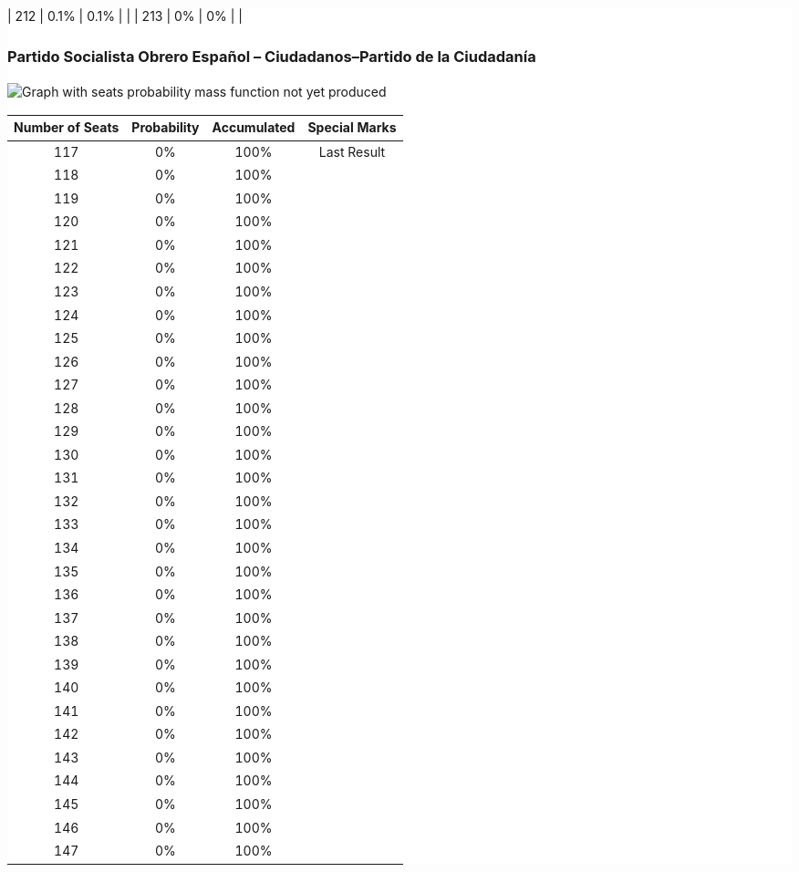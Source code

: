 | 212 | 0.1% | 0.1% |  |
| 213 | 0% | 0% |  |

### Partido Socialista Obrero Español – Ciudadanos–Partido de la Ciudadanía

![Graph with seats probability mass function not yet produced](2019-04-18-Sondaxe-coalitions-seats-pmf-psoe–cs.png "Seats Probability Mass Function")

| Number of Seats | Probability | Accumulated | Special Marks |
|:---------------:|:-----------:|:-----------:|:-------------:|
| 117 | 0% | 100% | Last Result |
| 118 | 0% | 100% |  |
| 119 | 0% | 100% |  |
| 120 | 0% | 100% |  |
| 121 | 0% | 100% |  |
| 122 | 0% | 100% |  |
| 123 | 0% | 100% |  |
| 124 | 0% | 100% |  |
| 125 | 0% | 100% |  |
| 126 | 0% | 100% |  |
| 127 | 0% | 100% |  |
| 128 | 0% | 100% |  |
| 129 | 0% | 100% |  |
| 130 | 0% | 100% |  |
| 131 | 0% | 100% |  |
| 132 | 0% | 100% |  |
| 133 | 0% | 100% |  |
| 134 | 0% | 100% |  |
| 135 | 0% | 100% |  |
| 136 | 0% | 100% |  |
| 137 | 0% | 100% |  |
| 138 | 0% | 100% |  |
| 139 | 0% | 100% |  |
| 140 | 0% | 100% |  |
| 141 | 0% | 100% |  |
| 142 | 0% | 100% |  |
| 143 | 0% | 100% |  |
| 144 | 0% | 100% |  |
| 145 | 0% | 100% |  |
| 146 | 0% | 100% |  |
| 147 | 0% | 100% |  |